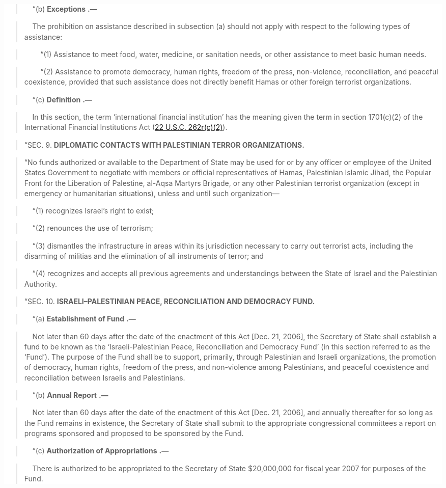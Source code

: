 >     “(b)  __Exceptions__  __.—__ 

>     The prohibition on assistance described in subsection (a) should not apply with respect to the following types of assistance:

>         “(1) Assistance to meet food, water, medicine, or sanitation needs, or other assistance to meet basic human needs.

>         “(2) Assistance to promote democracy, human rights, freedom of the press, non-violence, reconciliation, and peaceful coexistence, provided that such assistance does not directly benefit Hamas or other foreign terrorist organizations.

>     “(c)  __Definition__  __.—__ 

>     In this section, the term ‘international financial institution’ has the meaning given the term in section 1701(c)(2) of the International Financial Institutions Act ([22 U.S.C. 262r(c)(2)][/us/usc/t22/s262r/c/2]).

> “SEC. 9. __DIPLOMATIC CONTACTS WITH PALESTINIAN TERROR ORGANIZATIONS.__ 

> “No funds authorized or available to the Department of State may be used for or by any officer or employee of the United States Government to negotiate with members or official representatives of Hamas, Palestinian Islamic Jihad, the Popular Front for the Liberation of Palestine, al-Aqsa Martyrs Brigade, or any other Palestinian terrorist organization (except in emergency or humanitarian situations), unless and until such organization—

>     “(1) recognizes Israel’s right to exist;

>     “(2) renounces the use of terrorism;

>     “(3) dismantles the infrastructure in areas within its jurisdiction necessary to carry out terrorist acts, including the disarming of militias and the elimination of all instruments of terror; and

>     “(4) recognizes and accepts all previous agreements and understandings between the State of Israel and the Palestinian Authority.

> “SEC. 10. __ISRAELI–PALESTINIAN PEACE, RECONCILIATION AND DEMOCRACY FUND.__ 

>     “(a)  __Establishment of Fund__  __.—__ 

>     Not later than 60 days after the date of the enactment of this Act \[Dec. 21, 2006\], the Secretary of State shall establish a fund to be known as the ‘Israeli-Palestinian Peace, Reconciliation and Democracy Fund’ (in this section referred to as the ‘Fund’). The purpose of the Fund shall be to support, primarily, through Palestinian and Israeli organizations, the promotion of democracy, human rights, freedom of the press, and non-violence among Palestinians, and peaceful coexistence and reconciliation between Israelis and Palestinians.

>     “(b)  __Annual Report__  __.—__ 

>     Not later than 60 days after the date of the enactment of this Act \[Dec. 21, 2006\], and annually thereafter for so long as the Fund remains in existence, the Secretary of State shall submit to the appropriate congressional committees a report on programs sponsored and proposed to be sponsored by the Fund.

>     “(c)  __Authorization of Appropriations__  __.—__ 

>     There is authorized to be appropriated to the Secretary of State $20,000,000 for fiscal year 2007 for purposes of the Fund.


[/us/usc/t22/s2394–1/a]: https://publicdocs.github.io/go/links?ns=uslm&ref=%2Fus%2Fusc%2Ft22%2Fs2394%E2%80%931%2Fa
[/us/usc/t22/s2394–1]: https://publicdocs.github.io/go/links?ns=uslm&ref=%2Fus%2Fusc%2Ft22%2Fs2394%E2%80%931
[/us/usc/t8/s1189/a]: https://publicdocs.github.io/go/links?ns=uslm&ref=%2Fus%2Fusc%2Ft8%2Fs1189%2Fa
[/us/pl/87/195]: https://publicdocs.github.io/go/links?ns=uslm&ref=%2Fus%2Fpl%2F87%2F195
[/us/pl/109/446/s2/b/2]: https://publicdocs.github.io/go/links?ns=uslm&ref=%2Fus%2Fpl%2F109%2F446%2Fs2%2Fb%2F2
[/us/stat/120/3318]: https://publicdocs.github.io/go/links?ns=uslm&ref=%2Fus%2Fstat%2F120%2F3318
[/us/pl/87/195]: https://publicdocs.github.io/go/links?ns=uslm&ref=%2Fus%2Fpl%2F87%2F195
[/us/stat/75/424]: https://publicdocs.github.io/go/links?ns=uslm&ref=%2Fus%2Fstat%2F75%2F424
[/us/usc/t22/s2151]: https://publicdocs.github.io/go/links?ns=uslm&ref=%2Fus%2Fusc%2Ft22%2Fs2151
[/us/pl/109/446]: https://publicdocs.github.io/go/links?ns=uslm&ref=%2Fus%2Fpl%2F109%2F446
[/us/stat/120/3318]: https://publicdocs.github.io/go/links?ns=uslm&ref=%2Fus%2Fstat%2F120%2F3318
[/us/usc/t22/s2378a]: https://publicdocs.github.io/go/links?ns=uslm&ref=%2Fus%2Fusc%2Ft22%2Fs2378a
[/us/usc/t22/s2378b]: https://publicdocs.github.io/go/links?ns=uslm&ref=%2Fus%2Fusc%2Ft22%2Fs2378b
[/us/usc/t22/s2378c]: https://publicdocs.github.io/go/links?ns=uslm&ref=%2Fus%2Fusc%2Ft22%2Fs2378c
[/us/usc/t22/s2151]: https://publicdocs.github.io/go/links?ns=uslm&ref=%2Fus%2Fusc%2Ft22%2Fs2151
[/us/usc/t22/s2378b/b]: https://publicdocs.github.io/go/links?ns=uslm&ref=%2Fus%2Fusc%2Ft22%2Fs2378b%2Fb
[/us/usc/t50/s4605/j/5]: https://publicdocs.github.io/go/links?ns=uslm&ref=%2Fus%2Fusc%2Ft50%2Fs4605%2Fj%2F5
[/us/usc/t22/s2656f]: https://publicdocs.github.io/go/links?ns=uslm&ref=%2Fus%2Fusc%2Ft22%2Fs2656f
[/us/usc/t22/s2378b/b]: https://publicdocs.github.io/go/links?ns=uslm&ref=%2Fus%2Fusc%2Ft22%2Fs2378b%2Fb
[/us/usc/t22/s2378b/b]: https://publicdocs.github.io/go/links?ns=uslm&ref=%2Fus%2Fusc%2Ft22%2Fs2378b%2Fb
[/us/usc/t22/s2378b/b]: https://publicdocs.github.io/go/links?ns=uslm&ref=%2Fus%2Fusc%2Ft22%2Fs2378b%2Fb
[/us/usc/t22/s2378b/b]: https://publicdocs.github.io/go/links?ns=uslm&ref=%2Fus%2Fusc%2Ft22%2Fs2378b%2Fb
[/us/usc/t22/s262r/c/2]: https://publicdocs.github.io/go/links?ns=uslm&ref=%2Fus%2Fusc%2Ft22%2Fs262r%2Fc%2F2
[/us/usc/t22/s2378b/b]: https://publicdocs.github.io/go/links?ns=uslm&ref=%2Fus%2Fusc%2Ft22%2Fs2378b%2Fb
[/us/usc/t22/s2378b/e/2]: https://publicdocs.github.io/go/links?ns=uslm&ref=%2Fus%2Fusc%2Ft22%2Fs2378b%2Fe%2F2
[/us/pl/109/102]: https://publicdocs.github.io/go/links?ns=uslm&ref=%2Fus%2Fpl%2F109%2F102
[/us/pl/109/234]: https://publicdocs.github.io/go/links?ns=uslm&ref=%2Fus%2Fpl%2F109%2F234
[/us/pl/109/446]: https://publicdocs.github.io/go/links?ns=uslm&ref=%2Fus%2Fpl%2F109%2F446
[/us/usc/t3/s301]: https://publicdocs.github.io/go/links?ns=uslm&ref=%2Fus%2Fusc%2Ft3%2Fs301
[/us/pl/110/5]: https://publicdocs.github.io/go/links?ns=uslm&ref=%2Fus%2Fpl%2F110%2F5